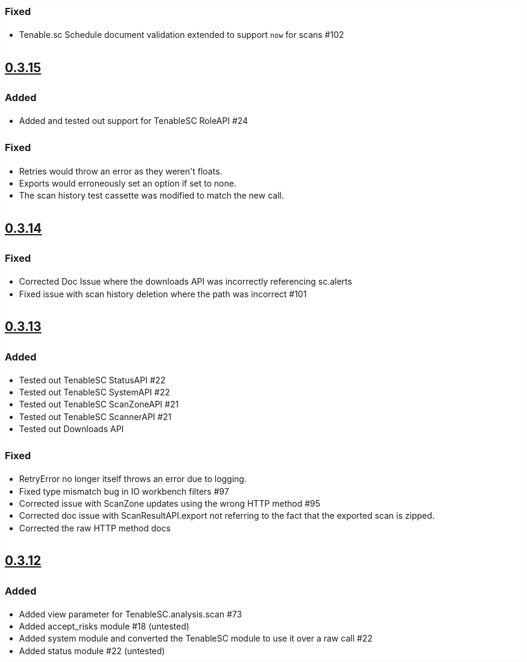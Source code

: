 ### Fixed
- Tenable.sc Schedule document validation extended to support `now` for
  scans #102

[0.3.16]: https://github.com/tenable/pyTenable/compare/0.3.15...0.3.16


## [0.3.15]
### Added
- Added and tested out support for TenableSC RoleAPI #24

### Fixed
- Retries would throw an error as they weren't floats.
- Exports would erroneously set an option if set to none.
- The scan history test cassette was modified to match the new call.

[0.3.15]: https://github.com/tenable/pyTenable/compare/0.3.14...0.3.15


## [0.3.14]
### Fixed
- Corrected Doc Issue where the downloads API was incorrectly referencing
  sc.alerts
- Fixed issue with scan history deletion where the path was incorrect #101

[0.3.14]: https://github.com/tenable/pyTenable/compare/0.3.13...0.3.14


## [0.3.13]
### Added
- Tested out TenableSC StatusAPI #22
- Tested out TenableSC SystemAPI #22
- Tested out TenableSC ScanZoneAPI #21
- Tested out TenableSC ScannerAPI #21
- Tested out Downloads API

### Fixed
- RetryError no longer itself throws an error due to logging.
- Fixed type mismatch bug in IO workbench filters #97
- Corrected issue with ScanZone updates using the wrong HTTP method #95
- Corrected doc issue with ScanResultAPI.export not referring to the fact that
  the exported scan is zipped.
- Corrected the raw HTTP method docs

[0.3.13]: https://github.com/tenable/pyTenable/compare/0.3.12...0.3.13


## [0.3.12]
### Added
- Added view parameter for TenableSC.analysis.scan #73
- Added accept_risks module #18 (untested)
- Added system module and converted the TenableSC module to use it over a raw
  call #22
- Added status module #22 (untested)


[1.4.7]: https://github.com/tenable/pyTenable/compare/1.4.6...1.4.7
[1.4.6]: https://github.com/tenable/pyTenable/compare/1.4.4...1.4.6
[1.4.4]: https://github.com/tenable/pyTenable/compare/1.4.3...1.4.4
[1.4.3]: https://github.com/tenable/pyTenable/compare/1.4.2...1.4.3
[1.4.2]: https://github.com/tenable/pyTenable/compare/1.3.3...1.4.2
[1.3.3]: https://github.com/tenable/pyTenable/compare/1.3.1...1.3.3
[1.3.1]: https://github.com/tenable/pyTenable/compare/1.3.0...1.3.1
[1.3.0]: https://github.com/tenable/pyTenable/compare/1.2.8...1.3.0
[1.2.8]: https://github.com/tenable/pyTenable/compare/1.2.7...1.2.8
[1.2.7]: https://github.com/tenable/pyTenable/compare/1.2.6...1.2.7
[1.2.6]: https://github.com/tenable/pyTenable/compare/1.2.5...1.2.6
[1.2.5]: https://github.com/tenable/pyTenable/compare/1.2.3...1.2.5
[1.2.3]: https://github.com/tenable/pyTenable/compare/1.2.2...1.2.3
[1.2.2]: https://github.com/tenable/pyTenable/compare/1.2.1...1.2.2
[1.2.1]: https://github.com/tenable/pyTenable/compare/1.2.0...1.2.1
[1.2.0]: https://github.com/tenable/pyTenable/compare/1.1.3...1.2.0
[1.1.3]: https://github.com/tenable/pyTenable/compare/1.1.2...1.1.3
[1.1.2]: https://github.com/tenable/pyTenable/compare/1.1.1...1.1.2
[1.1.1]: https://github.com/tenable/pyTenable/compare/1.1.0...1.1.1
[1.1.0]: https://github.com/tenable/pyTenable/compare/1.0.7...1.1.0
[1.0.7]: https://github.com/tenable/pyTenable/compare/1.0.6...1.0.7
[1.0.6]: https://github.com/tenable/pyTenable/compare/1.0.5...1.0.6
[1.0.5]: https://github.com/tenable/pyTenable/compare/1.0.4...1.0.5
[1.0.4]: https://github.com/tenable/pyTenable/compare/1.0.3...1.0.4
[1.0.3]: https://github.com/tenable/pyTenable/compare/1.0.2...1.0.3
[1.0.2]: https://github.com/tenable/pyTenable/compare/1.0.1...1.0.2
[1.0.1]: https://github.com/tenable/pyTenable/compare/1.0.0...1.0.1
[1.0.0]: https://github.com/tenable/pyTenable/compare/0.3.29...1.0.0
[0.3.29]: https://github.com/tenable/pyTenable/compare/0.3.28...0.3.29
[0.3.28]: https://github.com/tenable/pyTenable/compare/0.3.27...0.3.28
[0.3.27]: https://github.com/tenable/pyTenable/compare/0.3.26...0.3.27
[0.3.26]: https://github.com/tenable/pyTenable/compare/0.3.25...0.3.26
[0.3.25]: https://github.com/tenable/pyTenable/compare/0.3.24...0.3.25
[0.3.24]: https://github.com/tenable/pyTenable/compare/0.3.23...0.3.24
[0.3.23]: https://github.com/tenable/pyTenable/compare/0.3.22...0.3.23
[0.3.22]: https://github.com/tenable/pyTenable/compare/0.3.21...0.3.22
[0.3.21]: https://github.com/tenable/pyTenable/compare/0.3.20...0.3.21
[0.3.20]: https://github.com/tenable/pyTenable/compare/0.3.19...0.3.20
[0.3.19]: https://github.com/tenable/pyTenable/compare/0.3.18...0.3.19
[0.3.18]: https://github.com/tenable/pyTenable/compare/0.3.17...0.3.18
[0.3.17]: https://github.com/tenable/pyTenable/compare/0.3.16...0.3.17
[0.3.12]: https://github.com/tenable/pyTenable/compare/0.3.11...0.3.12
[0.3.11]: https://github.com/tenable/pyTenable/compare/0.3.10...0.3.11
[0.3.10]: https://github.com/tenable/pyTenable/compare/0.3.9...0.3.10
[0.3.9]: https://github.com/tenable/pyTenable/compare/0.3.8...0.3.9
[0.3.8]: https://github.com/tenable/pyTenable/compare/0.3.7...0.3.8
[0.3.7]: https://github.com/tenable/pyTenable/compare/0.3.6...0.3.7
[0.3.6]: https://github.com/tenable/pyTenable/compare/0.3.5...0.3.6
[0.3.5]: https://github.com/tenable/pyTenable/compare/0.3.4...0.3.5
[0.3.4]: https://github.com/tenable/pyTenable/compare/0.3.3...0.3.4
[0.3.3]: https://github.com/tenable/pyTenable/compare/0.3.2...0.3.3
[0.3.2]: https://github.com/tenable/pyTenable/compare/0.3.1...0.3.2
[0.3.1]: https://github.com/tenable/pyTenable/compare/0.3.0...0.3.1
[0.3.0]: https://github.com/tenable/pyTenable/compare/0.2.2...0.3.0
[0.2.2]: https://github.com/tenable/pyTenable/compare/0.2.1...0.2.2
[0.2.1]: https://github.com/tenable/pyTenable/compare/0.2.0...0.2.1
[0.2.0]: https://github.com/tenable/pyTenable/compare/0.1.0...0.2.0
[0.1.0]: https://github.com/tenable/pyTenable/compare/4ab62c61c80768a36b65ba5accef0bfe1350480e...0.1.0